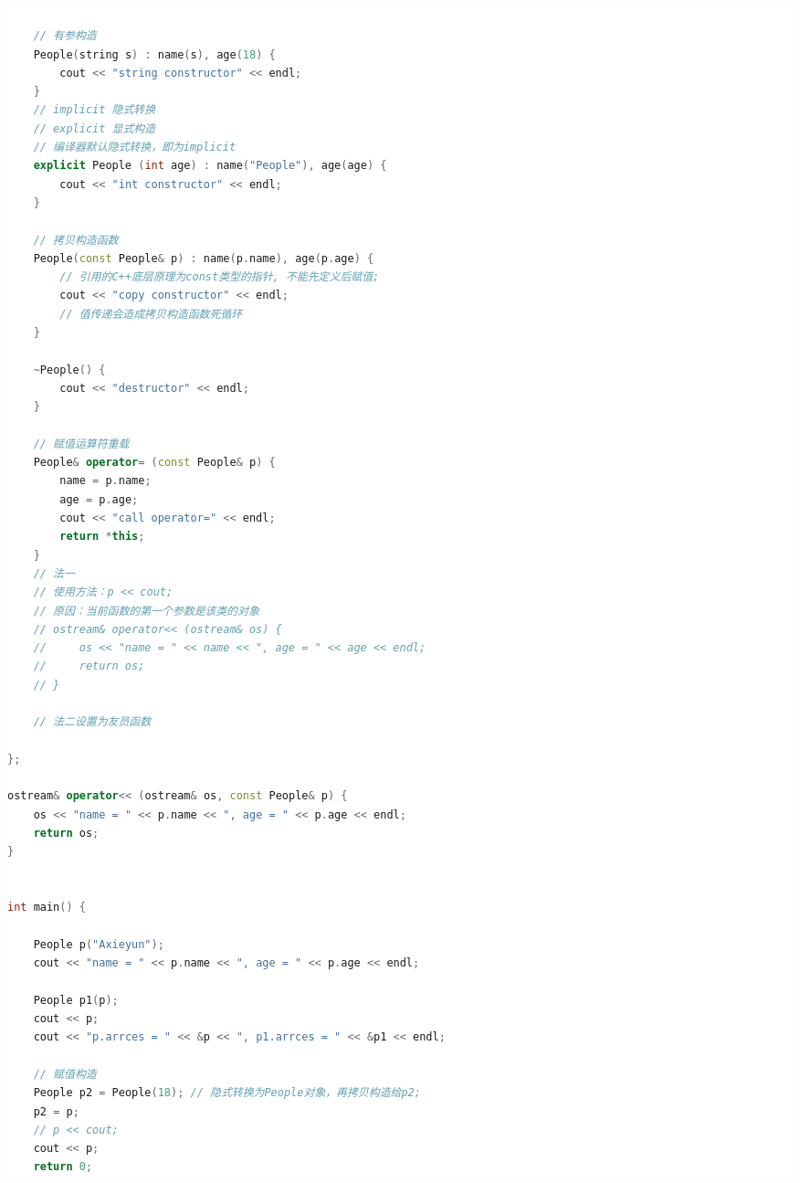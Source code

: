 ~~~c++

    // 有参构造
    People(string s) : name(s), age(18) {
        cout << "string constructor" << endl;
    }
    // implicit 隐式转换
    // explicit 显式构造
    // 编译器默认隐式转换，即为implicit
    explicit People (int age) : name("People"), age(age) {
        cout << "int constructor" << endl;
    }

    // 拷贝构造函数
    People(const People& p) : name(p.name), age(p.age) {
        // 引用的C++底层原理为const类型的指针, 不能先定义后赋值;
        cout << "copy constructor" << endl;
        // 值传递会造成拷贝构造函数死循环
    }

    ~People() {
        cout << "destructor" << endl;
    } 

    // 赋值运算符重载
    People& operator= (const People& p) {
        name = p.name;
        age = p.age;
        cout << "call operator=" << endl;
        return *this;
    }
    // 法一
    // 使用方法：p << cout;
    // 原因：当前函数的第一个参数是该类的对象
    // ostream& operator<< (ostream& os) {
    //     os << "name = " << name << ", age = " << age << endl;
    //     return os;
    // }

    // 法二设置为友员函数

};

ostream& operator<< (ostream& os, const People& p) {
    os << "name = " << p.name << ", age = " << p.age << endl;
    return os;
}


int main() {

    People p("Axieyun");
    cout << "name = " << p.name << ", age = " << p.age << endl;

    People p1(p);
    cout << p;
    cout << "p.arrces = " << &p << ", p1.arrces = " << &p1 << endl;

    // 赋值构造
    People p2 = People(18); // 隐式转换为People对象，再拷贝构造给p2;
    p2 = p;
    // p << cout;
    cout << p;
    return 0;
~~~